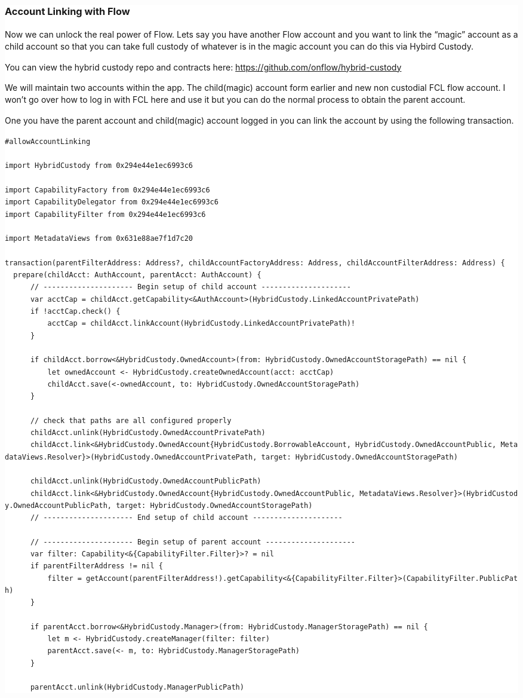 ### ****Account Linking with Flow****

Now we can unlock the real power of Flow. Lets say you have another Flow account and you want to link the “magic” account as a child account so that you can take full custody of whatever is in the magic account you can do this via Hybird Custody.

You can view the hybrid custody repo and contracts here: https://github.com/onflow/hybrid-custody

We will maintain two accounts within the app. The child(magic) account form earlier and new non custodial FCL flow account. I won’t go over how to log in with FCL here and use it but you can do the normal process to obtain the parent account.

One you have the parent account and child(magic) account logged in you can link the account by using the following transaction.

```cadence
#allowAccountLinking

import HybridCustody from 0x294e44e1ec6993c6

import CapabilityFactory from 0x294e44e1ec6993c6
import CapabilityDelegator from 0x294e44e1ec6993c6
import CapabilityFilter from 0x294e44e1ec6993c6

import MetadataViews from 0x631e88ae7f1d7c20

transaction(parentFilterAddress: Address?, childAccountFactoryAddress: Address, childAccountFilterAddress: Address) {
  prepare(childAcct: AuthAccount, parentAcct: AuthAccount) {
      // --------------------- Begin setup of child account ---------------------
      var acctCap = childAcct.getCapability<&AuthAccount>(HybridCustody.LinkedAccountPrivatePath)
      if !acctCap.check() {
          acctCap = childAcct.linkAccount(HybridCustody.LinkedAccountPrivatePath)!
      }

      if childAcct.borrow<&HybridCustody.OwnedAccount>(from: HybridCustody.OwnedAccountStoragePath) == nil {
          let ownedAccount <- HybridCustody.createOwnedAccount(acct: acctCap)
          childAcct.save(<-ownedAccount, to: HybridCustody.OwnedAccountStoragePath)
      }

      // check that paths are all configured properly
      childAcct.unlink(HybridCustody.OwnedAccountPrivatePath)
      childAcct.link<&HybridCustody.OwnedAccount{HybridCustody.BorrowableAccount, HybridCustody.OwnedAccountPublic, MetadataViews.Resolver}>(HybridCustody.OwnedAccountPrivatePath, target: HybridCustody.OwnedAccountStoragePath)

      childAcct.unlink(HybridCustody.OwnedAccountPublicPath)
      childAcct.link<&HybridCustody.OwnedAccount{HybridCustody.OwnedAccountPublic, MetadataViews.Resolver}>(HybridCustody.OwnedAccountPublicPath, target: HybridCustody.OwnedAccountStoragePath)
      // --------------------- End setup of child account ---------------------

      // --------------------- Begin setup of parent account ---------------------
      var filter: Capability<&{CapabilityFilter.Filter}>? = nil
      if parentFilterAddress != nil {
          filter = getAccount(parentFilterAddress!).getCapability<&{CapabilityFilter.Filter}>(CapabilityFilter.PublicPath)
      }

      if parentAcct.borrow<&HybridCustody.Manager>(from: HybridCustody.ManagerStoragePath) == nil {
          let m <- HybridCustody.createManager(filter: filter)
          parentAcct.save(<- m, to: HybridCustody.ManagerStoragePath)
      }

      parentAcct.unlink(HybridCustody.ManagerPublicPath)
```